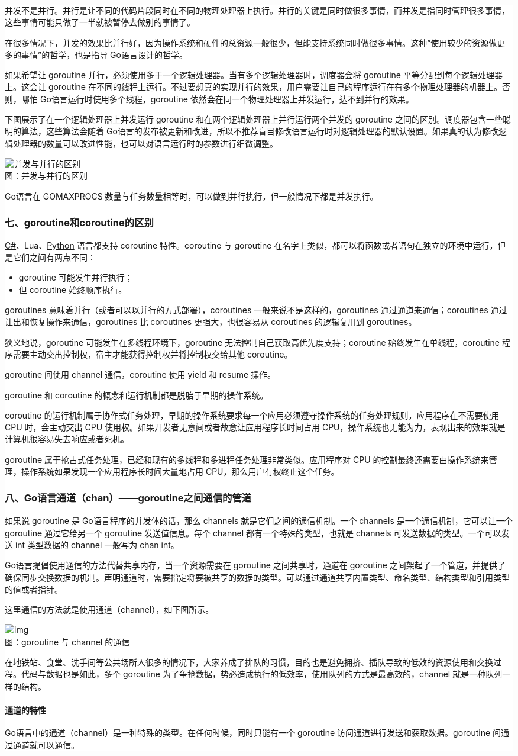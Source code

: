 并发不是并行。并行是让不同的代码片段同时在不同的物理处理器上执行。并行的关键是同时做很多事情，而并发是指同时管理很多事情，这些事情可能只做了一半就被暂停去做别的事情了。

在很多情况下，并发的效果比并行好，因为操作系统和硬件的总资源一般很少，但能支持系统同时做很多事情。这种“使用较少的资源做更多的事情”的哲学，也是指导 Go语言设计的哲学。

如果希望让 goroutine 并行，必须使用多于一个逻辑处理器。当有多个逻辑处理器时，调度器会将 goroutine 平等分配到每个逻辑处理器上。这会让 goroutine 在不同的线程上运行。不过要想真的实现并行的效果，用户需要让自己的程序运行在有多个物理处理器的机器上。否则，哪怕 Go语言运行时使用多个线程，goroutine 依然会在同一个物理处理器上并发运行，达不到并行的效果。

下图展示了在一个逻辑处理器上并发运行 goroutine 和在两个逻辑处理器上并行运行两个并发的 goroutine 之间的区别。调度器包含一些聪明的算法，这些算法会随着 Go语言的发布被更新和改进，所以不推荐盲目修改语言运行时对逻辑处理器的默认设置。如果真的认为修改逻辑处理器的数量可以改进性能，也可以对语言运行时的参数进行细微调整。

![并发与并行的区别](https://img-blog.csdnimg.cn/img_convert/abbda0ca515473cb0217791df5e7f7df.gif)  
图：并发与并行的区别

Go语言在 GOMAXPROCS 数量与任务数量相等时，可以做到并行执行，但一般情况下都是并发执行。

### 七、goroutine和coroutine的区别

[C#](http://c.biancheng.net/csharp/)、Lua、[Python](http://c.biancheng.net/python/) 语言都支持 coroutine 特性。coroutine 与 goroutine 在名字上类似，都可以将函数或者语句在独立的环境中运行，但是它们之间有两点不同：

-   goroutine 可能发生并行执行；
-   但 coroutine 始终顺序执行。

goroutines 意味着并行（或者可以以并行的方式部署），coroutines 一般来说不是这样的，goroutines 通过通道来通信；coroutines 通过让出和恢复操作来通信，goroutines 比 coroutines 更强大，也很容易从 coroutines 的逻辑复用到 goroutines。

狭义地说，goroutine 可能发生在多线程环境下，goroutine 无法控制自己获取高优先度支持；coroutine 始终发生在单线程，coroutine 程序需要主动交出控制权，宿主才能获得控制权并将控制权交给其他 coroutine。

goroutine 间使用 channel 通信，coroutine 使用 yield 和 resume 操作。

goroutine 和 coroutine 的概念和运行机制都是脱胎于早期的操作系统。

coroutine 的运行机制属于协作式任务处理，早期的操作系统要求每一个应用必须遵守操作系统的任务处理规则，应用程序在不需要使用 CPU 时，会主动交出 CPU 使用权。如果开发者无意间或者故意让应用程序长时间占用 CPU，操作系统也无能为力，表现出来的效果就是计算机很容易失去响应或者死机。

goroutine 属于抢占式任务处理，已经和现有的多线程和多进程任务处理非常类似。应用程序对 CPU 的控制最终还需要由操作系统来管理，操作系统如果发现一个应用程序长时间大量地占用 CPU，那么用户有权终止这个任务。

### 八、Go语言通道（chan）——goroutine之间通信的管道

如果说 goroutine 是 Go语言程序的并发体的话，那么 channels 就是它们之间的通信机制。一个 channels 是一个通信机制，它可以让一个 goroutine 通过它给另一个 goroutine 发送值信息。每个 channel 都有一个特殊的类型，也就是 channels 可发送数据的类型。一个可以发送 int 类型数据的 channel 一般写为 chan int。

Go语言提倡使用通信的方法代替共享内存，当一个资源需要在 goroutine 之间共享时，通道在 goroutine 之间架起了一个管道，并提供了确保同步交换数据的机制。声明通道时，需要指定将要被共享的数据的类型。可以通过通道共享内置类型、命名类型、结构类型和引用类型的值或者指针。

这里通信的方法就是使用通道（channel），如下图所示。

![img](https://img-blog.csdnimg.cn/img_convert/f75155883ce7680f1cb7dd12b351992b.png)  
图：goroutine 与 channel 的通信

在地铁站、食堂、洗手间等公共场所人很多的情况下，大家养成了排队的习惯，目的也是避免拥挤、插队导致的低效的资源使用和交换过程。代码与数据也是如此，多个 goroutine 为了争抢数据，势必造成执行的低效率，使用队列的方式是最高效的，channel 就是一种队列一样的结构。

#### 通道的特性

Go语言中的通道（channel）是一种特殊的类型。在任何时候，同时只能有一个 goroutine 访问通道进行发送和获取数据。goroutine 间通过通道就可以通信。
